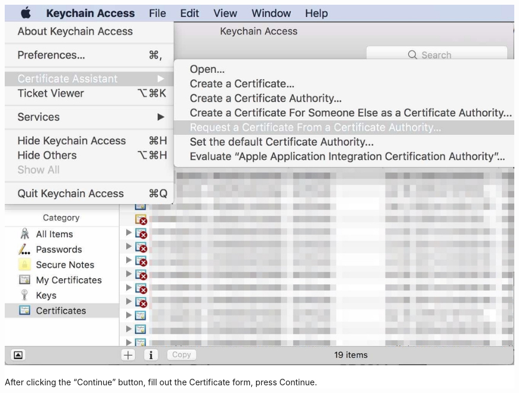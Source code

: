 [![Select Request a Certificate from a Certificate Authority](/img/posts/1_0-bB-q6IrnJG0t1Q5GpYyg.jpeg)](/img/posts/1_0-bB-q6IrnJG0t1Q5GpYyg.jpeg "Select Request a Certificate from a Certificate Authority")

After clicking the “Continue” button, fill out the Certificate form, press Continue.
